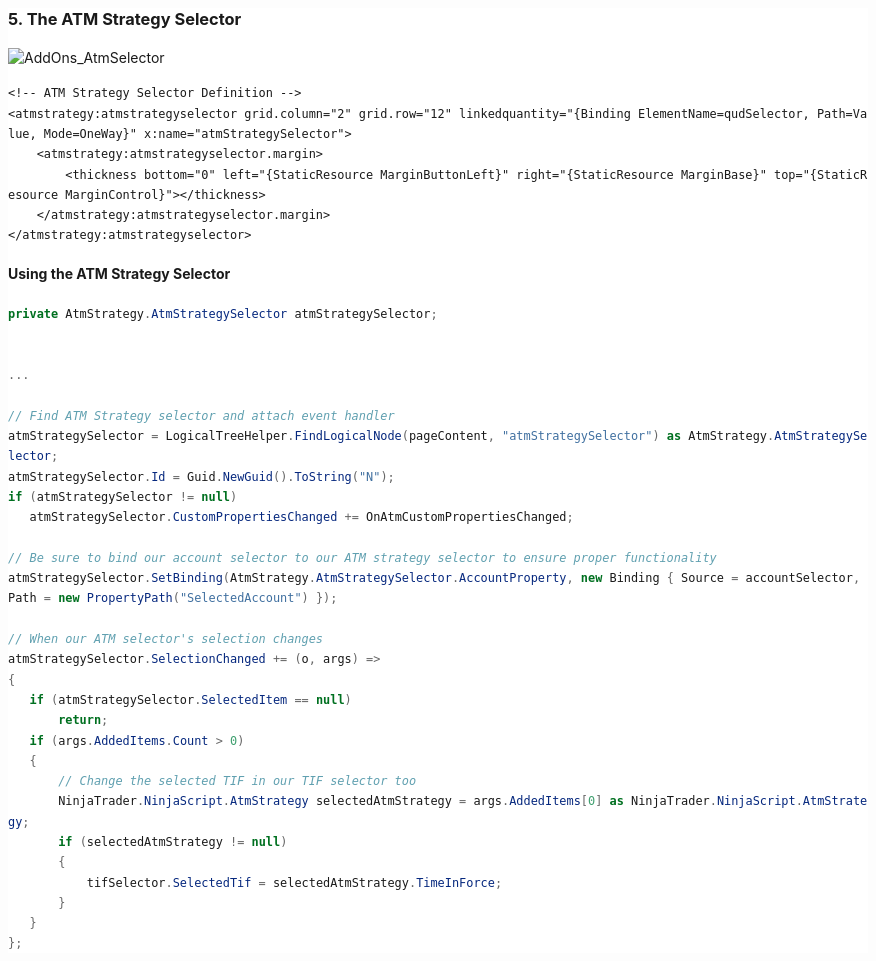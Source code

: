### 5. The ATM Strategy Selector

![AddOns_AtmSelector](addons_atmselector.png)

```xaml
<!-- ATM Strategy Selector Definition -->
<atmstrategy:atmstrategyselector grid.column="2" grid.row="12" linkedquantity="{Binding ElementName=qudSelector, Path=Value, Mode=OneWay}" x:name="atmStrategySelector">
    <atmstrategy:atmstrategyselector.margin>
        <thickness bottom="0" left="{StaticResource MarginButtonLeft}" right="{StaticResource MarginBase}" top="{StaticResource MarginControl}"></thickness>
    </atmstrategy:atmstrategyselector.margin>
</atmstrategy:atmstrategyselector> 
```

#### Using the ATM Strategy Selector

```csharp
private AtmStrategy.AtmStrategySelector atmStrategySelector;

 
...
 
// Find ATM Strategy selector and attach event handler
atmStrategySelector = LogicalTreeHelper.FindLogicalNode(pageContent, "atmStrategySelector") as AtmStrategy.AtmStrategySelector;
atmStrategySelector.Id = Guid.NewGuid().ToString("N");
if (atmStrategySelector != null)
   atmStrategySelector.CustomPropertiesChanged += OnAtmCustomPropertiesChanged;
 
// Be sure to bind our account selector to our ATM strategy selector to ensure proper functionality
atmStrategySelector.SetBinding(AtmStrategy.AtmStrategySelector.AccountProperty, new Binding { Source = accountSelector, Path = new PropertyPath("SelectedAccount") });
 
// When our ATM selector's selection changes
atmStrategySelector.SelectionChanged += (o, args) =>
{
   if (atmStrategySelector.SelectedItem == null)
       return;
   if (args.AddedItems.Count > 0)
   {
       // Change the selected TIF in our TIF selector too
       NinjaTrader.NinjaScript.AtmStrategy selectedAtmStrategy = args.AddedItems[0] as NinjaTrader.NinjaScript.AtmStrategy;
       if (selectedAtmStrategy != null)
       {
           tifSelector.SelectedTif = selectedAtmStrategy.TimeInForce;
       }
   }
}; 
```
